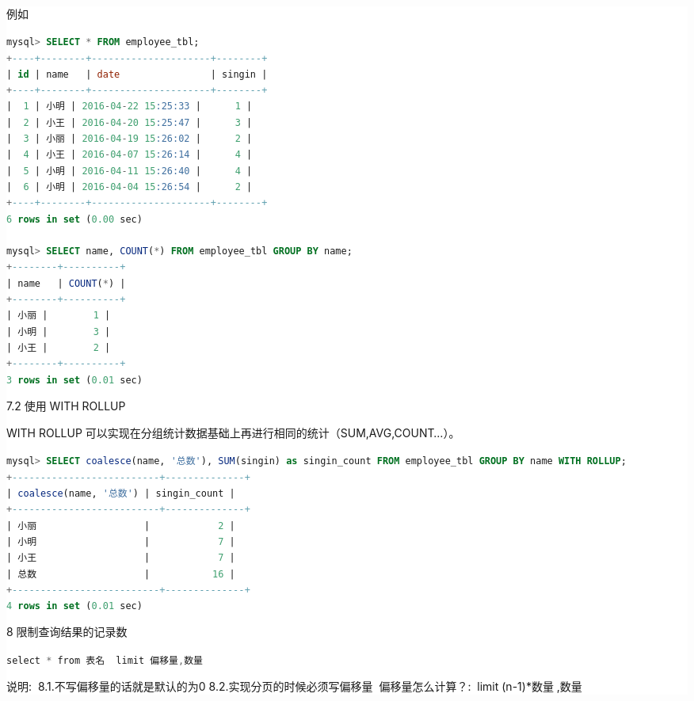 例如

```sql
mysql> SELECT * FROM employee_tbl;
+----+--------+---------------------+--------+
| id | name   | date                | singin |
+----+--------+---------------------+--------+
|  1 | 小明 | 2016-04-22 15:25:33 |      1 |
|  2 | 小王 | 2016-04-20 15:25:47 |      3 |
|  3 | 小丽 | 2016-04-19 15:26:02 |      2 |
|  4 | 小王 | 2016-04-07 15:26:14 |      4 |
|  5 | 小明 | 2016-04-11 15:26:40 |      4 |
|  6 | 小明 | 2016-04-04 15:26:54 |      2 |
+----+--------+---------------------+--------+
6 rows in set (0.00 sec)

mysql> SELECT name, COUNT(*) FROM employee_tbl GROUP BY name;
+--------+----------+
| name   | COUNT(*) |
+--------+----------+
| 小丽 |        1 |
| 小明 |        3 |
| 小王 |        2 |
+--------+----------+
3 rows in set (0.01 sec)
```

7.2 使用 WITH ROLLUP

WITH ROLLUP 可以实现在分组统计数据基础上再进行相同的统计（SUM,AVG,COUNT…）。

```sql
mysql> SELECT coalesce(name, '总数'), SUM(singin) as singin_count FROM employee_tbl GROUP BY name WITH ROLLUP;
+--------------------------+--------------+
| coalesce(name, '总数') | singin_count |
+--------------------------+--------------+
| 小丽                   |            2 |
| 小明                   |            7 |
| 小王                   |            7 |
| 总数                   |           16 |
+--------------------------+--------------+
4 rows in set (0.01 sec)
```

8 限制查询结果的记录数

```csharp
select * from 表名  limit 偏移量,数量
```

 说明:
​ 8.1.不写偏移量的话就是默认的为0
​ 8.2.实现分页的时候必须写偏移量
​ 偏移量怎么计算？:
​ limit (n-1)*数量 ,数量
